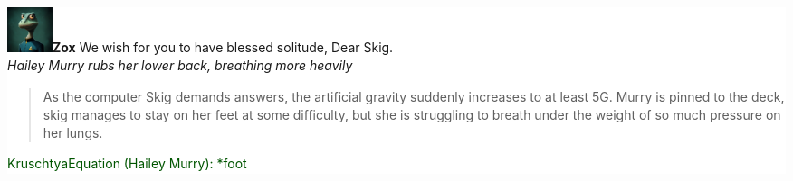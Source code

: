 <img src="../images/auto/Zox.png" alt="Zox" width="50" height="50">**Zox** We wish for you to have blessed solitude, Dear Skig.<br />
*Hailey Murry rubs her lower back, breathing more heavily*<br />
>As the computer Skig demands answers, the artificial gravity suddenly increases to at least 5G. Murry is pinned to the deck, skig manages to stay on her feet at some difficulty, but she is struggling to breath under the weight of so much pressure on her lungs.<br />

<font color="#005500">KruschtyaEquation (Hailey Murry): *foot</font><br />